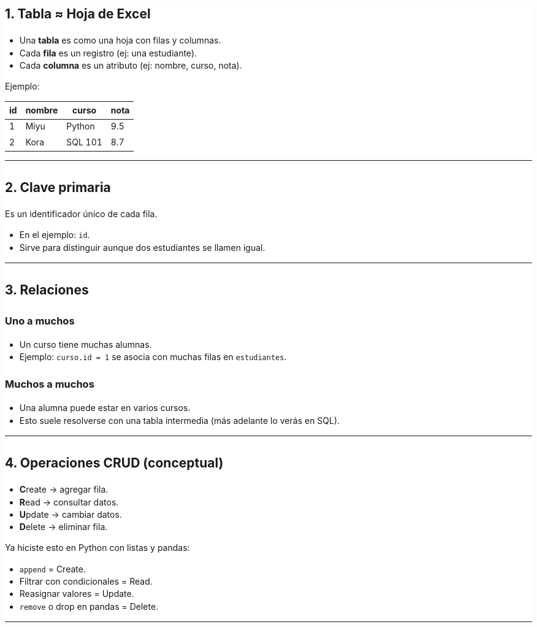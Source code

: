 ## 1. Tabla ≈ Hoja de Excel

- Una **tabla** es como una hoja con filas y columnas.
- Cada **fila** es un registro (ej: una estudiante).
- Cada **columna** es un atributo (ej: nombre, curso, nota).

Ejemplo:

| id  | nombre | curso   | nota |
| --- | ------ | ------- | ---- |
| 1   | Miyu   | Python  | 9.5  |
| 2   | Kora   | SQL 101 | 8.7  |

---

## 2. Clave primaria

Es un identificador único de cada fila.

- En el ejemplo: `id`.
- Sirve para distinguir aunque dos estudiantes se llamen igual.

---

## 3. Relaciones

### Uno a muchos

- Un curso tiene muchas alumnas.
- Ejemplo: `curso.id = 1` se asocia con muchas filas en `estudiantes`.

### Muchos a muchos

- Una alumna puede estar en varios cursos.
- Esto suele resolverse con una tabla intermedia (más adelante lo verás en SQL).

---

## 4. Operaciones CRUD (conceptual)

- **C**reate → agregar fila.
- **R**ead → consultar datos.
- **U**pdate → cambiar datos.
- **D**elete → eliminar fila.

Ya hiciste esto en Python con listas y pandas:

- `append` = Create.
- Filtrar con condicionales = Read.
- Reasignar valores = Update.
- `remove` o drop en pandas = Delete.

---